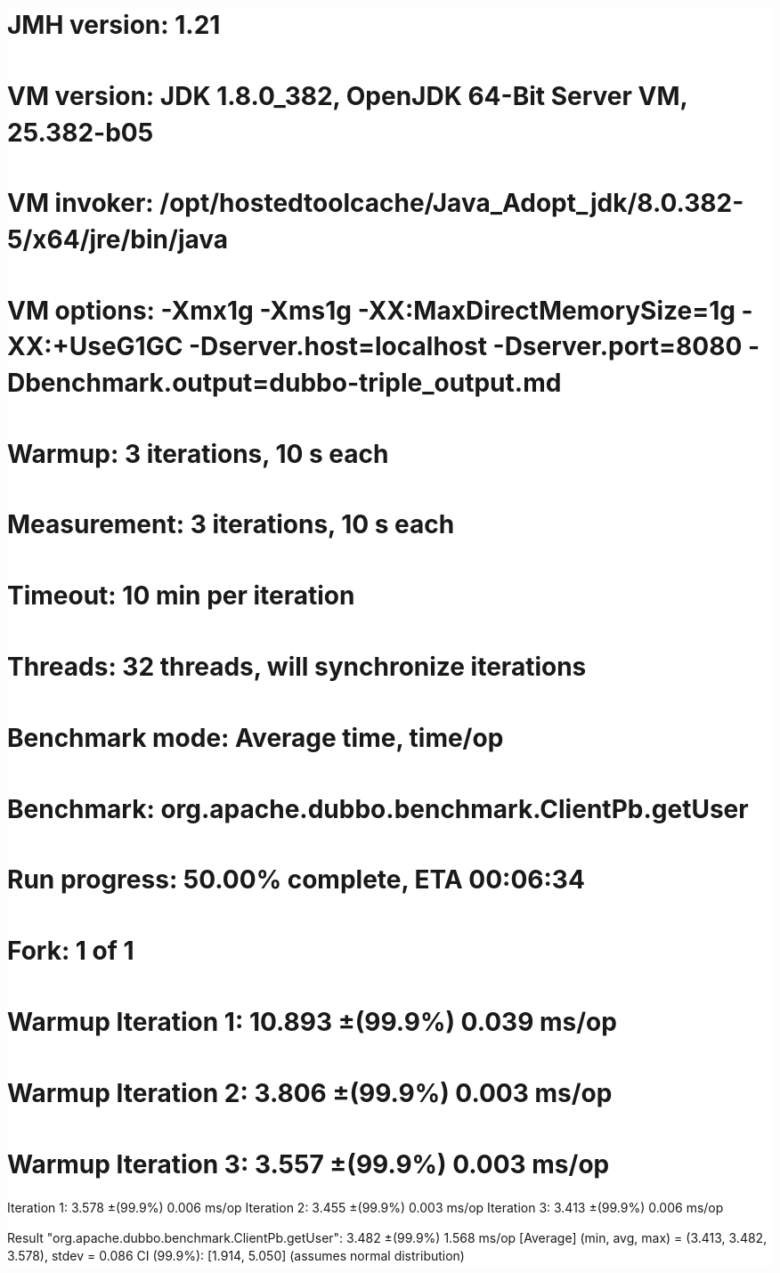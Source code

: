 
# JMH version: 1.21
# VM version: JDK 1.8.0_382, OpenJDK 64-Bit Server VM, 25.382-b05
# VM invoker: /opt/hostedtoolcache/Java_Adopt_jdk/8.0.382-5/x64/jre/bin/java
# VM options: -Xmx1g -Xms1g -XX:MaxDirectMemorySize=1g -XX:+UseG1GC -Dserver.host=localhost -Dserver.port=8080 -Dbenchmark.output=dubbo-triple_output.md
# Warmup: 3 iterations, 10 s each
# Measurement: 3 iterations, 10 s each
# Timeout: 10 min per iteration
# Threads: 32 threads, will synchronize iterations
# Benchmark mode: Average time, time/op
# Benchmark: org.apache.dubbo.benchmark.ClientPb.getUser

# Run progress: 50.00% complete, ETA 00:06:34
# Fork: 1 of 1
# Warmup Iteration   1: 10.893 ±(99.9%) 0.039 ms/op
# Warmup Iteration   2: 3.806 ±(99.9%) 0.003 ms/op
# Warmup Iteration   3: 3.557 ±(99.9%) 0.003 ms/op
Iteration   1: 3.578 ±(99.9%) 0.006 ms/op
Iteration   2: 3.455 ±(99.9%) 0.003 ms/op
Iteration   3: 3.413 ±(99.9%) 0.006 ms/op


Result "org.apache.dubbo.benchmark.ClientPb.getUser":
  3.482 ±(99.9%) 1.568 ms/op [Average]
  (min, avg, max) = (3.413, 3.482, 3.578), stdev = 0.086
  CI (99.9%): [1.914, 5.050] (assumes normal distribution)
